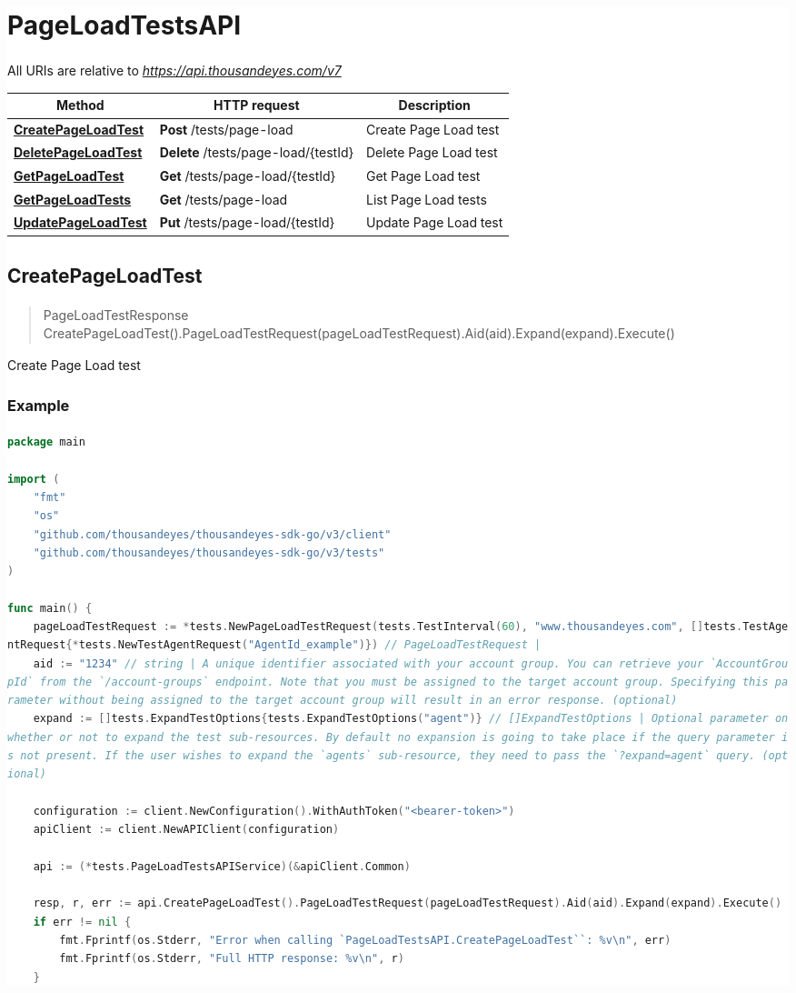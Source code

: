 # PageLoadTestsAPI

All URIs are relative to *https://api.thousandeyes.com/v7*

Method | HTTP request | Description
------------- | ------------- | -------------
[**CreatePageLoadTest**](PageLoadTestsAPI.md#CreatePageLoadTest) | **Post** /tests/page-load | Create Page Load test
[**DeletePageLoadTest**](PageLoadTestsAPI.md#DeletePageLoadTest) | **Delete** /tests/page-load/{testId} | Delete Page Load test
[**GetPageLoadTest**](PageLoadTestsAPI.md#GetPageLoadTest) | **Get** /tests/page-load/{testId} | Get Page Load test
[**GetPageLoadTests**](PageLoadTestsAPI.md#GetPageLoadTests) | **Get** /tests/page-load | List Page Load tests
[**UpdatePageLoadTest**](PageLoadTestsAPI.md#UpdatePageLoadTest) | **Put** /tests/page-load/{testId} | Update Page Load test



## CreatePageLoadTest

> PageLoadTestResponse CreatePageLoadTest().PageLoadTestRequest(pageLoadTestRequest).Aid(aid).Expand(expand).Execute()

Create Page Load test



### Example

```go
package main

import (
	"fmt"
	"os"
	"github.com/thousandeyes/thousandeyes-sdk-go/v3/client"
	"github.com/thousandeyes/thousandeyes-sdk-go/v3/tests"
)

func main() {
	pageLoadTestRequest := *tests.NewPageLoadTestRequest(tests.TestInterval(60), "www.thousandeyes.com", []tests.TestAgentRequest{*tests.NewTestAgentRequest("AgentId_example")}) // PageLoadTestRequest | 
	aid := "1234" // string | A unique identifier associated with your account group. You can retrieve your `AccountGroupId` from the `/account-groups` endpoint. Note that you must be assigned to the target account group. Specifying this parameter without being assigned to the target account group will result in an error response. (optional)
	expand := []tests.ExpandTestOptions{tests.ExpandTestOptions("agent")} // []ExpandTestOptions | Optional parameter on whether or not to expand the test sub-resources. By default no expansion is going to take place if the query parameter is not present. If the user wishes to expand the `agents` sub-resource, they need to pass the `?expand=agent` query. (optional)

	configuration := client.NewConfiguration().WithAuthToken("<bearer-token>")
	apiClient := client.NewAPIClient(configuration)

	api := (*tests.PageLoadTestsAPIService)(&apiClient.Common)

	resp, r, err := api.CreatePageLoadTest().PageLoadTestRequest(pageLoadTestRequest).Aid(aid).Expand(expand).Execute()
	if err != nil {
		fmt.Fprintf(os.Stderr, "Error when calling `PageLoadTestsAPI.CreatePageLoadTest``: %v\n", err)
		fmt.Fprintf(os.Stderr, "Full HTTP response: %v\n", r)
	}
```